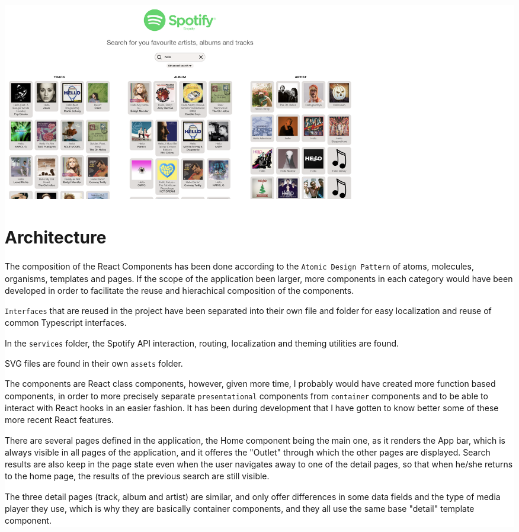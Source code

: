 <img alt="desktop light" src="./readme_imgs/desktop_light.png" width="600" />

# Architecture

The composition of the React Components has been done according to the `Atomic Design Pattern` of atoms, molecules, organisms, templates and pages. If the scope of the application been larger, more components in each category would have been developed in order to facilitate the reuse and hierachical composition of the components.

`Interfaces` that are reused in the project have been separated into their own file and folder for easy localization and reuse of common Typescript interfaces.

In the `services` folder, the Spotify API interaction, routing, localization and theming utilities are found.

SVG files are found in their own `assets` folder.

The components are React class components, however, given more time, I probably would have created more function based components, in order to more precisely separate `presentational` components from `container` components and to be able to interact with React hooks in an easier fashion. It has been during development that I have gotten to know better some of these more recent React features.

There are several pages defined in the application, the Home component being the main one, as it renders the App bar, which is always visible in all pages of the application, and it offeres the "Outlet" through which the other pages are displayed. Search results are also keep in the page state even when the user navigates away to one of the detail pages, so that when he/she returns to the home page, the results of the previous search are still visible.

The three detail pages (track, album and artist) are similar, and only offer differences in some data fields and the type of media player they use, which is why they are basically container components, and they all use the same base "detail" template component.
